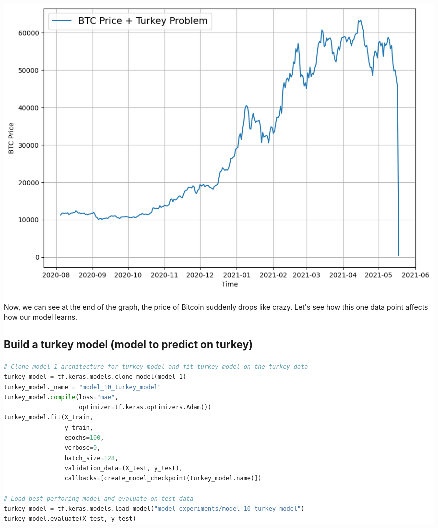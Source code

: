 ![](/images/bitcoin-images/turkey-graph.png)

Now, we can see at the end of the graph, the price of Bitcoin suddenly drops like crazy. Let's see how this one data point affects how our model learns.

## Build a turkey model (model to predict on turkey)

```python
# Clone model 1 architecture for turkey model and fit turkey model on the turkey data
turkey_model = tf.keras.models.clone_model(model_1)
turkey_model._name = "model_10_turkey_model"
turkey_model.compile(loss="mae",
                     optimizer=tf.keras.optimizers.Adam())
turkey_model.fit(X_train,
                 y_train,
                 epochs=100,
                 verbose=0,
                 batch_size=128,
                 validation_data=(X_test, y_test),
                 callbacks=[create_model_checkpoint(turkey_model.name)])

# Load best perforing model and evaluate on test data
turkey_model = tf.keras.models.load_model("model_experiments/model_10_turkey_model")
turkey_model.evaluate(X_test, y_test)
```
